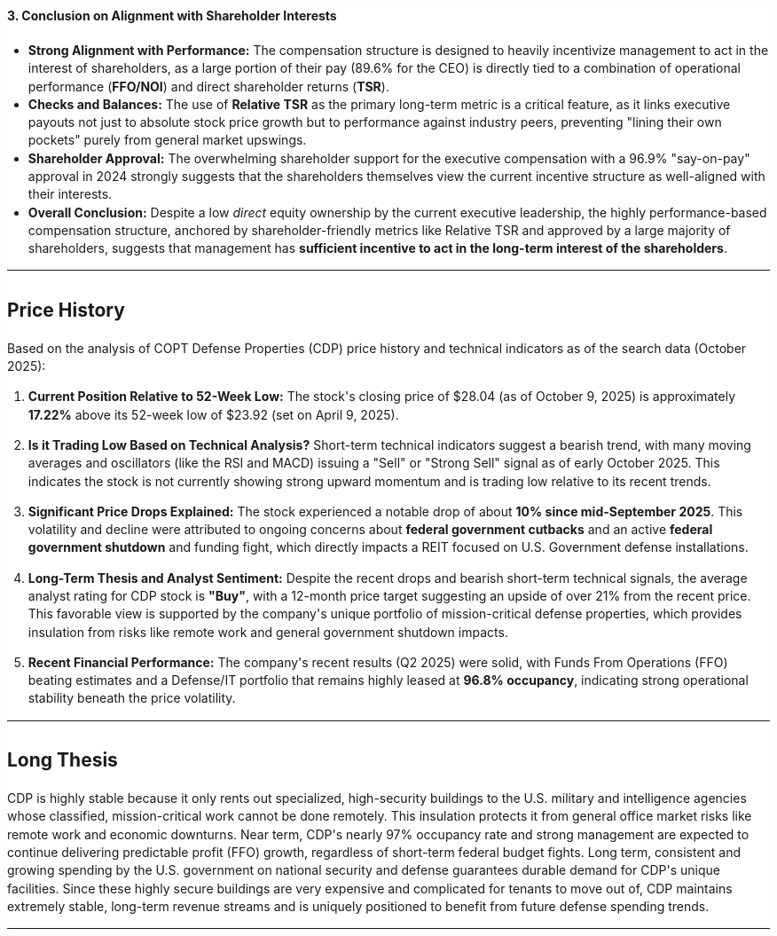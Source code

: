 #### **3. Conclusion on Alignment with Shareholder Interests**

*   **Strong Alignment with Performance:** The compensation structure is designed to heavily incentivize management to act in the interest of shareholders, as a large portion of their pay (89.6% for the CEO) is directly tied to a combination of operational performance (**FFO/NOI**) and direct shareholder returns (**TSR**).
*   **Checks and Balances:** The use of **Relative TSR** as the primary long-term metric is a critical feature, as it links executive payouts not just to absolute stock price growth but to performance against industry peers, preventing "lining their own pockets" purely from general market upswings.
*   **Shareholder Approval:** The overwhelming shareholder support for the executive compensation with a 96.9% "say-on-pay" approval in 2024 strongly suggests that the shareholders themselves view the current incentive structure as well-aligned with their interests.
*   **Overall Conclusion:** Despite a low *direct* equity ownership by the current executive leadership, the highly performance-based compensation structure, anchored by shareholder-friendly metrics like Relative TSR and approved by a large majority of shareholders, suggests that management has **sufficient incentive to act in the long-term interest of the shareholders**.

---

## Price History

Based on the analysis of COPT Defense Properties (CDP) price history and technical indicators as of the search data (October 2025):

1.  **Current Position Relative to 52-Week Low:** The stock's closing price of \$28.04 (as of October 9, 2025) is approximately **17.22%** above its 52-week low of \$23.92 (set on April 9, 2025).

2.  **Is it Trading Low Based on Technical Analysis?** Short-term technical indicators suggest a bearish trend, with many moving averages and oscillators (like the RSI and MACD) issuing a "Sell" or "Strong Sell" signal as of early October 2025. This indicates the stock is not currently showing strong upward momentum and is trading low relative to its recent trends.

3.  **Significant Price Drops Explained:** The stock experienced a notable drop of about **10% since mid-September 2025**. This volatility and decline were attributed to ongoing concerns about **federal government cutbacks** and an active **federal government shutdown** and funding fight, which directly impacts a REIT focused on U.S. Government defense installations.

4.  **Long-Term Thesis and Analyst Sentiment:** Despite the recent drops and bearish short-term technical signals, the average analyst rating for CDP stock is **"Buy"**, with a 12-month price target suggesting an upside of over 21% from the recent price. This favorable view is supported by the company's unique portfolio of mission-critical defense properties, which provides insulation from risks like remote work and general government shutdown impacts.

5.  **Recent Financial Performance:** The company's recent results (Q2 2025) were solid, with Funds From Operations (FFO) beating estimates and a Defense/IT portfolio that remains highly leased at **96.8% occupancy**, indicating strong operational stability beneath the price volatility.

---

## Long Thesis

CDP is highly stable because it only rents out specialized, high-security buildings to the U.S. military and intelligence agencies whose classified, mission-critical work cannot be done remotely. This insulation protects it from general office market risks like remote work and economic downturns. Near term, CDP's nearly 97% occupancy rate and strong management are expected to continue delivering predictable profit (FFO) growth, regardless of short-term federal budget fights. Long term, consistent and growing spending by the U.S. government on national security and defense guarantees durable demand for CDP's unique facilities. Since these highly secure buildings are very expensive and complicated for tenants to move out of, CDP maintains extremely stable, long-term revenue streams and is uniquely positioned to benefit from future defense spending trends.

---